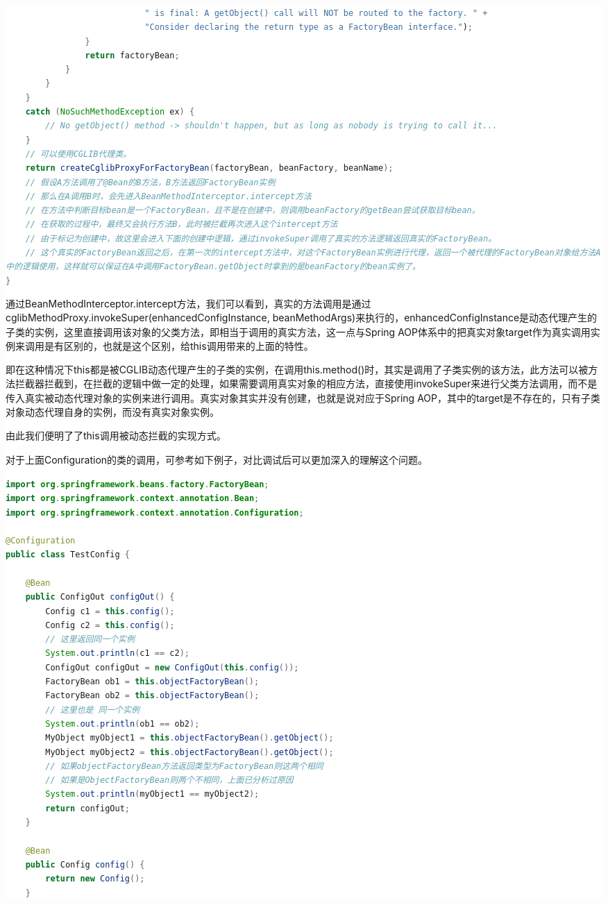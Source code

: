 ```java
							" is final: A getObject() call will NOT be routed to the factory. " +
							"Consider declaring the return type as a FactoryBean interface.");
				}
				return factoryBean;
			}
		}
	}
	catch (NoSuchMethodException ex) {
		// No getObject() method -> shouldn't happen, but as long as nobody is trying to call it...
	}
    // 可以使用CGLIB代理类。
	return createCglibProxyForFactoryBean(factoryBean, beanFactory, beanName);
	// 假设A方法调用了@Bean的B方法，B方法返回FactoryBean实例
	// 那么在A调用B时，会先进入BeanMethodInterceptor.intercept方法
	// 在方法中判断目标bean是一个FactoryBean，且不是在创建中，则调用beanFactory的getBean尝试获取目标bean。
	// 在获取的过程中，最终又会执行方法B，此时被拦截再次进入这个intercept方法
	// 由于标记为创建中，故这里会进入下面的创建中逻辑，通过invokeSuper调用了真实的方法逻辑返回真实的FactoryBean。
	// 这个真实的FactoryBean返回之后，在第一次的intercept方法中，对这个FactoryBean实例进行代理，返回一个被代理的FactoryBean对象给方法A中的逻辑使用，这样就可以保证在A中调用FactoryBean.getObject时拿到的是beanFactory的bean实例了。
}
```
通过BeanMethodInterceptor.intercept方法，我们可以看到，真实的方法调用是通过cglibMethodProxy.invokeSuper(enhancedConfigInstance, beanMethodArgs)来执行的，enhancedConfigInstance是动态代理产生的子类的实例，这里直接调用该对象的父类方法，即相当于调用的真实方法，这一点与Spring AOP体系中的把真实对象target作为真实调用实例来调用是有区别的，也就是这个区别，给this调用带来的上面的特性。

即在这种情况下this都是被CGLIB动态代理产生的子类的实例，在调用this.method()时，其实是调用了子类实例的该方法，此方法可以被方法拦截器拦截到，在拦截的逻辑中做一定的处理，如果需要调用真实对象的相应方法，直接使用invokeSuper来进行父类方法调用，而不是传入真实被动态代理对象的实例来进行调用。真实对象其实并没有创建，也就是说对应于Spring AOP，其中的target是不存在的，只有子类对象动态代理自身的实例，而没有真实对象实例。

由此我们便明了了this调用被动态拦截的实现方式。

对于上面Configuration的类的调用，可参考如下例子，对比调试后可以更加深入的理解这个问题。
```java
import org.springframework.beans.factory.FactoryBean;
import org.springframework.context.annotation.Bean;
import org.springframework.context.annotation.Configuration;

@Configuration
public class TestConfig {

    @Bean
    public ConfigOut configOut() {
        Config c1 = this.config();
        Config c2 = this.config();
        // 这里返回同一个实例
        System.out.println(c1 == c2);
        ConfigOut configOut = new ConfigOut(this.config());
        FactoryBean ob1 = this.objectFactoryBean();
        FactoryBean ob2 = this.objectFactoryBean();
        // 这里也是 同一个实例
        System.out.println(ob1 == ob2);
        MyObject myObject1 = this.objectFactoryBean().getObject();
        MyObject myObject2 = this.objectFactoryBean().getObject();
        // 如果objectFactoryBean方法返回类型为FactoryBean则这两个相同
        // 如果是ObjectFactoryBean则两个不相同，上面已分析过原因
        System.out.println(myObject1 == myObject2);
        return configOut;
    }

    @Bean
    public Config config() {
        return new Config();
    }

```